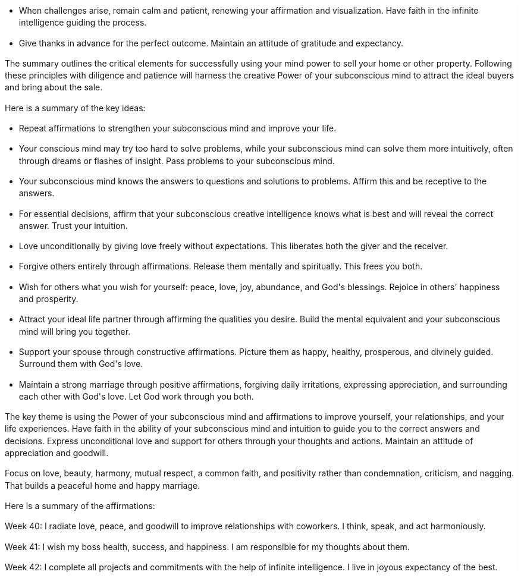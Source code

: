 - When challenges arise, remain calm and patient, renewing your affirmation and visualization. Have faith in the infinite intelligence guiding the process.

- Give thanks in advance for the perfect outcome. Maintain an attitude of gratitude and expectancy.

The summary outlines the critical elements for successfully using your mind power to sell your home or other property. Following these principles with diligence and patience will harness the creative Power of your subconscious mind to attract the ideal buyers and bring about the sale.

Here is a summary of the key ideas:

- Repeat affirmations to strengthen your subconscious mind and improve your life.

- Your conscious mind may try too hard to solve problems, while your subconscious mind can solve them more intuitively, often through dreams or flashes of insight. Pass problems to your subconscious mind.

- Your subconscious mind knows the answers to questions and solutions to problems. Affirm this and be receptive to the answers.

- For essential decisions, affirm that your subconscious creative intelligence knows what is best and will reveal the correct answer. Trust your intuition.

- Love unconditionally by giving love freely without expectations. This liberates both the giver and the receiver.

- Forgive others entirely through affirmations. Release them mentally and spiritually. This frees you both.

- Wish for others what you wish for yourself: peace, love, joy, abundance, and God's blessings. Rejoice in others' happiness and prosperity.

- Attract your ideal life partner through affirming the qualities you desire. Build the mental equivalent and your subconscious mind will bring you together.

- Support your spouse through constructive affirmations. Picture them as happy, healthy, prosperous, and divinely guided. Surround them with God's love.

- Maintain a strong marriage through positive affirmations, forgiving daily irritations, expressing appreciation, and surrounding each other with God's love. Let God work through you both.

The key theme is using the Power of your subconscious mind and affirmations to improve yourself, your relationships, and your life experiences. Have faith in the ability of your subconscious mind and intuition to guide you to the correct answers and decisions. Express unconditional love and support for others through your thoughts and actions. Maintain an attitude of appreciation and goodwill.

Focus on love, beauty, harmony, mutual respect, a common faith, and positivity rather than condemnation, criticism, and nagging. That builds a peaceful home and happy marriage.

Here is a summary of the affirmations:

Week 40: I radiate love, peace, and goodwill to improve relationships with coworkers. I think, speak, and act harmoniously.

Week 41: I wish my boss health, success, and happiness. I am responsible for my thoughts about them.

Week 42: I complete all projects and commitments with the help of infinite intelligence. I live in joyous expectancy of the best.
